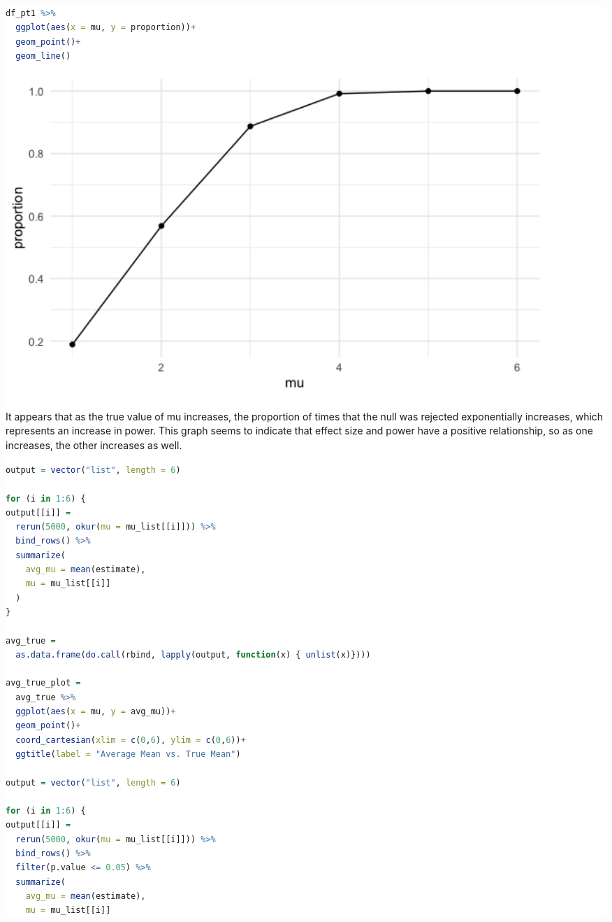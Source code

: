 ``` r
df_pt1 %>% 
  ggplot(aes(x = mu, y = proportion))+
  geom_point()+
  geom_line()
```

<img src="p8105_hw5_mt3397_files/figure-gfm/unnamed-chunk-9-1.png" width="90%" />

It appears that as the true value of mu increases, the proportion of
times that the null was rejected exponentially increases, which
represents an increase in power. This graph seems to indicate that
effect size and power have a positive relationship, so as one increases,
the other increases as well.

``` r
output = vector("list", length = 6)

for (i in 1:6) {
output[[i]] = 
  rerun(5000, okur(mu = mu_list[[i]])) %>% 
  bind_rows() %>% 
  summarize(
    avg_mu = mean(estimate),
    mu = mu_list[[i]]
  )
}

avg_true = 
  as.data.frame(do.call(rbind, lapply(output, function(x) { unlist(x)}))) 

avg_true_plot = 
  avg_true %>%
  ggplot(aes(x = mu, y = avg_mu))+
  geom_point()+
  coord_cartesian(xlim = c(0,6), ylim = c(0,6))+
  ggtitle(label = "Average Mean vs. True Mean")

output = vector("list", length = 6)

for (i in 1:6) {
output[[i]] = 
  rerun(5000, okur(mu = mu_list[[i]])) %>% 
  bind_rows() %>% 
  filter(p.value <= 0.05) %>% 
  summarize(
    avg_mu = mean(estimate),
    mu = mu_list[[i]]
```